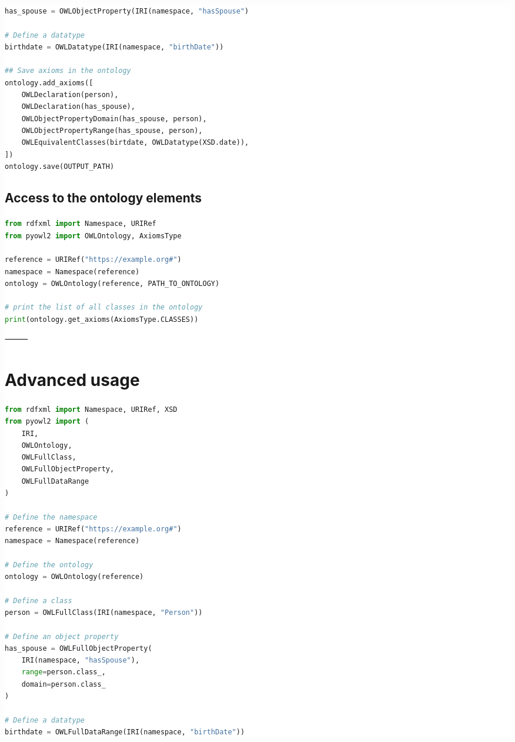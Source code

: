 ```python
has_spouse = OWLObjectProperty(IRI(namespace, "hasSpouse")

# Define a datatype
birthdate = OWLDatatype(IRI(namespace, "birthDate"))

## Save axioms in the ontology
ontology.add_axioms([
    OWLDeclaration(person),
    OWLDeclaration(has_spouse),
    OWLObjectPropertyDomain(has_spouse, person),
    OWLObjectPropertyRange(has_spouse, person),
    OWLEquivalentClasses(birtdate, OWLDatatype(XSD.date)),
])
ontology.save(OUTPUT_PATH)
```

## Access to the ontology elements

```python
from rdfxml import Namespace, URIRef
from pyowl2 import OWLOntology, AxiomsType

reference = URIRef("https://example.org#")
namespace = Namespace(reference)
ontology = OWLOntology(reference, PATH_TO_ONTOLOGY)

# print the list of all classes in the ontology
print(ontology.get_axioms(AxiomsType.CLASSES))
```

⸻

# Advanced usage

```python
from rdfxml import Namespace, URIRef, XSD
from pyowl2 import (
    IRI,
    OWLOntology,
    OWLFullClass,
    OWLFullObjectProperty,
    OWLFullDataRange
)

# Define the namespace
reference = URIRef("https://example.org#")
namespace = Namespace(reference)

# Define the ontology
ontology = OWLOntology(reference)

# Define a class
person = OWLFullClass(IRI(namespace, "Person"))

# Define an object property
has_spouse = OWLFullObjectProperty(
    IRI(namespace, "hasSpouse"),
    range=person.class_,
    domain=person.class_
)

# Define a datatype
birthdate = OWLFullDataRange(IRI(namespace, "birthDate"))
```